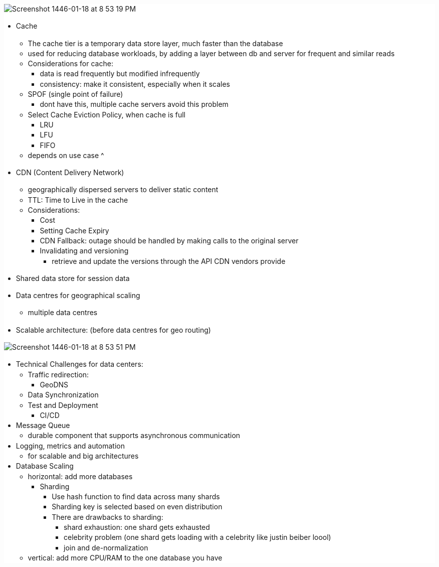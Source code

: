 <img width="625" alt="Screenshot 1446-01-18 at 8 53 19 PM" src="https://github.com/user-attachments/assets/2343227d-d08f-4c4f-af62-5592aaf0dbd9">

- Cache
    - The cache tier is a temporary data store layer, much faster than the database
    - used for reducing database workloads, by adding a layer between db and server for frequent and similar reads
    - Considerations for cache:
        - data is read frequently but modified infrequently
        - consistency: make it consistent, especially when it scales
    - SPOF (single point of failure)
        - dont have this, multiple cache servers avoid this problem
    - Select Cache Eviction Policy, when cache is full
        - LRU
        - LFU
        - FIFO
    - depends on use case ^
- CDN (Content Delivery Network)
    - geographically dispersed servers to deliver static content
    - TTL: Time to Live in the cache
    - Considerations:
        - Cost
        - Setting Cache Expiry
        - CDN Fallback: outage should be handled by making calls to the original server
        - Invalidating and versioning
            - retrieve and update the versions through the API CDN vendors provide
- Shared data store for session data
- Data centres for geographical scaling
    - multiple data centres

- Scalable architecture: (before data centres for geo routing)
    
<img width="678" alt="Screenshot 1446-01-18 at 8 53 51 PM" src="https://github.com/user-attachments/assets/666072b5-06c0-411c-bf1f-a2a94e00136e">

    
- Technical Challenges for data centers:
    - Traffic redirection:
        - GeoDNS
    - Data Synchronization
    - Test and Deployment
        - CI/CD
- Message Queue
    - durable component that supports asynchronous communication
- Logging, metrics and automation
    - for scalable and big architectures
- Database Scaling
    - horizontal: add more databases
        - Sharding
            - Use hash function to find data across many shards
            - Sharding key is selected based on even distribution
            - There are drawbacks to sharding:
                - shard exhaustion: one shard gets exhausted
                - celebrity problem (one shard gets loading with a celebrity like justin beiber loool)
                - join and de-normalization
    - vertical: add more CPU/RAM to the one database you have
